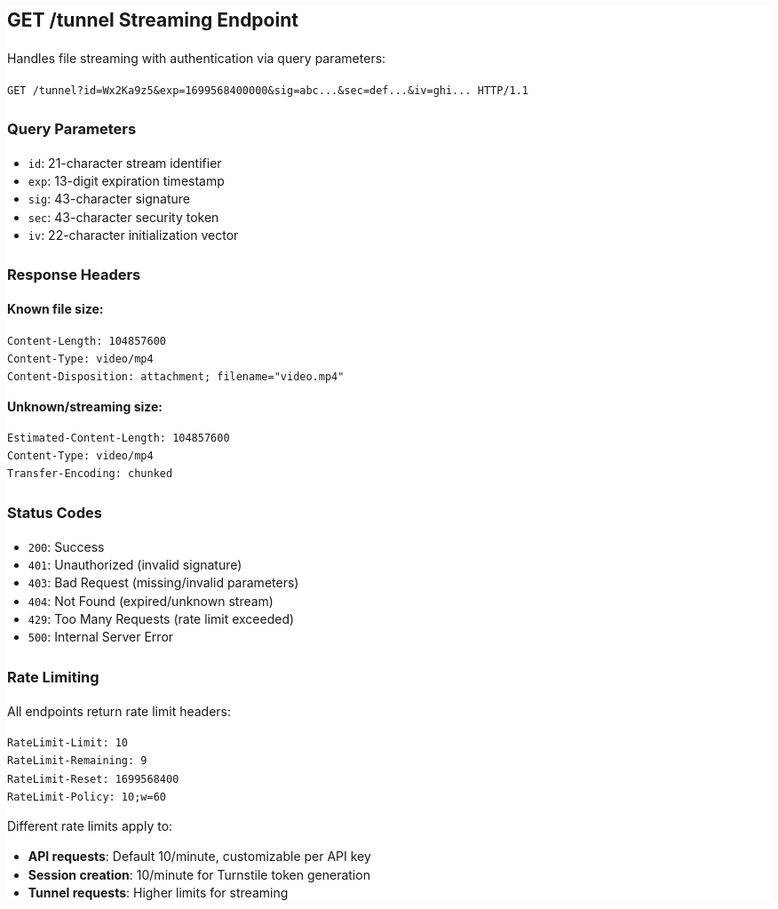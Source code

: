 ## GET /tunnel Streaming Endpoint

Handles file streaming with authentication via query parameters:

```http
GET /tunnel?id=Wx2Ka9z5&exp=1699568400000&sig=abc...&sec=def...&iv=ghi... HTTP/1.1
```

### Query Parameters
- `id`: 21-character stream identifier
- `exp`: 13-digit expiration timestamp
- `sig`: 43-character signature
- `sec`: 43-character security token
- `iv`: 22-character initialization vector

### Response Headers

**Known file size:**
```http
Content-Length: 104857600
Content-Type: video/mp4
Content-Disposition: attachment; filename="video.mp4"
```

**Unknown/streaming size:**
```http
Estimated-Content-Length: 104857600
Content-Type: video/mp4
Transfer-Encoding: chunked
```

### Status Codes
- `200`: Success
- `401`: Unauthorized (invalid signature)
- `403`: Bad Request (missing/invalid parameters)
- `404`: Not Found (expired/unknown stream)
- `429`: Too Many Requests (rate limit exceeded)
- `500`: Internal Server Error

### Rate Limiting

All endpoints return rate limit headers:
```http
RateLimit-Limit: 10
RateLimit-Remaining: 9
RateLimit-Reset: 1699568400
RateLimit-Policy: 10;w=60
```

Different rate limits apply to:
- **API requests**: Default 10/minute, customizable per API key
- **Session creation**: 10/minute for Turnstile token generation
- **Tunnel requests**: Higher limits for streaming
